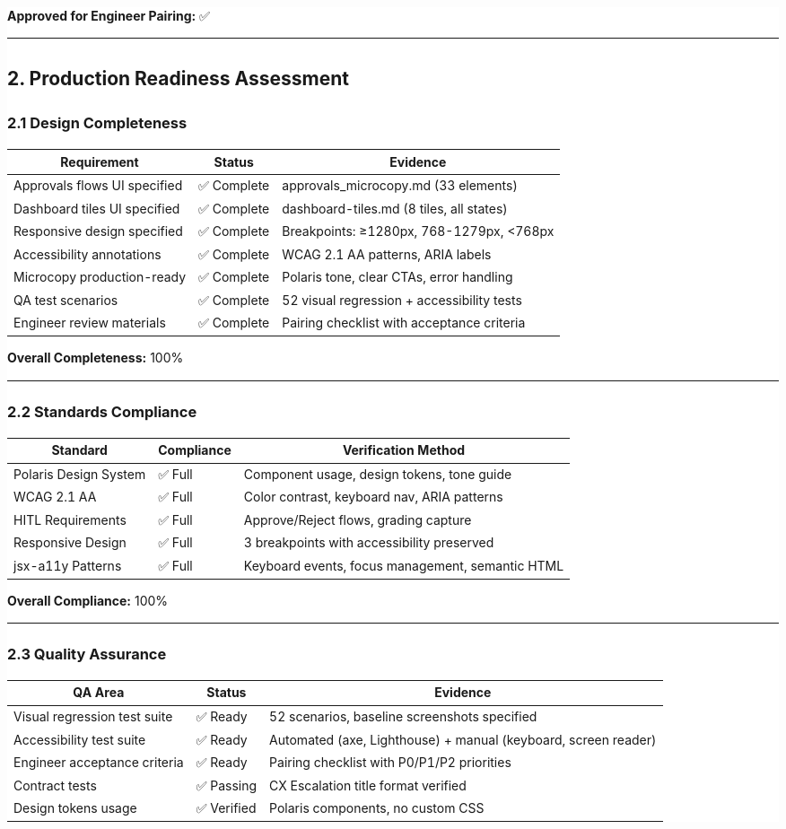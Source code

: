 **Approved for Engineer Pairing:** ✅

---

## 2. Production Readiness Assessment

### 2.1 Design Completeness

| Requirement                  | Status      | Evidence                                   |
| ---------------------------- | ----------- | ------------------------------------------ |
| Approvals flows UI specified | ✅ Complete | approvals_microcopy.md (33 elements)       |
| Dashboard tiles UI specified | ✅ Complete | dashboard-tiles.md (8 tiles, all states)   |
| Responsive design specified  | ✅ Complete | Breakpoints: ≥1280px, 768-1279px, <768px   |
| Accessibility annotations    | ✅ Complete | WCAG 2.1 AA patterns, ARIA labels          |
| Microcopy production-ready   | ✅ Complete | Polaris tone, clear CTAs, error handling   |
| QA test scenarios            | ✅ Complete | 52 visual regression + accessibility tests |
| Engineer review materials    | ✅ Complete | Pairing checklist with acceptance criteria |

**Overall Completeness:** 100%

---

### 2.2 Standards Compliance

| Standard              | Compliance | Verification Method                              |
| --------------------- | ---------- | ------------------------------------------------ |
| Polaris Design System | ✅ Full    | Component usage, design tokens, tone guide       |
| WCAG 2.1 AA           | ✅ Full    | Color contrast, keyboard nav, ARIA patterns      |
| HITL Requirements     | ✅ Full    | Approve/Reject flows, grading capture            |
| Responsive Design     | ✅ Full    | 3 breakpoints with accessibility preserved       |
| jsx-a11y Patterns     | ✅ Full    | Keyboard events, focus management, semantic HTML |

**Overall Compliance:** 100%

---

### 2.3 Quality Assurance

| QA Area                      | Status      | Evidence                                                       |
| ---------------------------- | ----------- | -------------------------------------------------------------- |
| Visual regression test suite | ✅ Ready    | 52 scenarios, baseline screenshots specified                   |
| Accessibility test suite     | ✅ Ready    | Automated (axe, Lighthouse) + manual (keyboard, screen reader) |
| Engineer acceptance criteria | ✅ Ready    | Pairing checklist with P0/P1/P2 priorities                     |
| Contract tests               | ✅ Passing  | CX Escalation title format verified                            |
| Design tokens usage          | ✅ Verified | Polaris components, no custom CSS                              |
